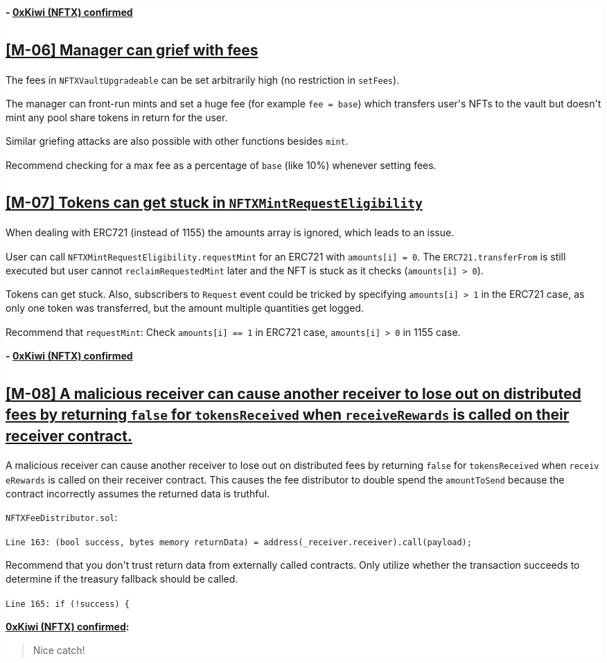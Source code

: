 **- [0xKiwi (NFTX) confirmed](https://github.com/code-423n4/2021-05-nftx-findings/issues/47)**

## [[M-06] Manager can grief with fees](https://github.com/code-423n4/2021-05-nftx-findings/issues/51)

The fees in `NFTXVaultUpgradeable` can be set arbitrarily high (no restriction in `setFees`).

The manager can front-run mints and set a huge fee (for example `fee = base`) which transfers user's NFTs to the vault but doesn't mint any pool share tokens in return for the user.

Similar griefing attacks are also possible with other functions besides `mint`.

Recommend checking for a max fee as a percentage of `base` (like 10%) whenever setting fees.

## [[M-07] Tokens can get stuck in `NFTXMintRequestEligibility`](https://github.com/code-423n4/2021-05-nftx-findings/issues/59)

When dealing with ERC721 (instead of 1155) the amounts array is ignored, which leads to an issue.

User can call `NFTXMintRequestEligibility.requestMint` for an ERC721 with `amounts[i] = 0`.
The `ERC721.transferFrom` is still executed but user cannot `reclaimRequestedMint` later and the NFT is stuck as it checks (`amounts[i] > 0`).


Tokens can get stuck.
Also, subscribers to `Request` event could be tricked by specifying `amounts[i] > 1` in the ERC721 case, as only one token was transferred, but the amount multiple quantities get logged.

Recommend that `requestMint`: Check `amounts[i] == 1` in ERC721 case, `amounts[i] > 0` in 1155 case.

**- [0xKiwi (NFTX) confirmed](https://github.com/code-423n4/2021-05-nftx-findings/issues/59)**

## [[M-08] A malicious receiver can cause another receiver to lose out on distributed fees by returning `false` for `tokensReceived` when `receiveRewards` is called on their receiver contract.](https://github.com/code-423n4/2021-05-nftx-findings/issues/69)

A malicious receiver can cause another receiver to lose out on distributed fees by returning `false` for `tokensReceived` when `receiveRewards` is called on their receiver contract. This causes the fee distributor to double spend the `amountToSend` because the contract incorrectly assumes the returned data is truthful.

`NFTXFeeDistributor.sol`:
```solidity
Line 163: (bool success, bytes memory returnData) = address(_receiver.receiver).call(payload);
```
Recommend that you don't trust return data from externally called contracts. Only utilize whether the transaction succeeds to determine if the treasury fallback should be called.
```
Line 165: if (!success) {
```

**[0xKiwi (NFTX) confirmed](https://github.com/code-423n4/2021-05-nftx-findings/issues/69#issuecomment-845681145):**
 > Nice catch!
